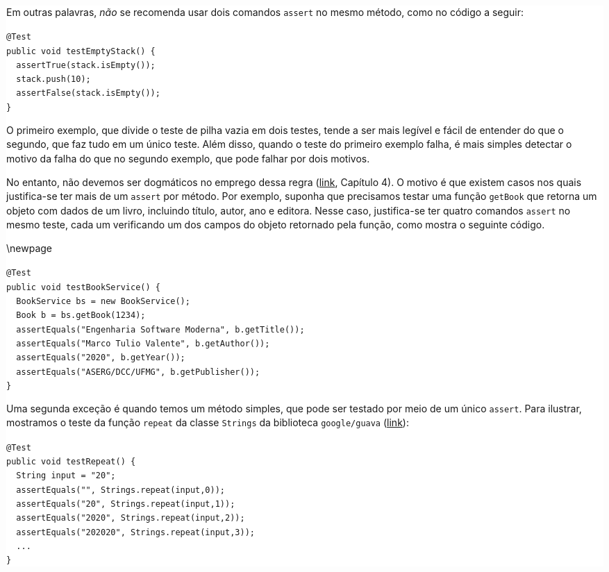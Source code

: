 Em outras palavras, *não* se recomenda usar dois comandos `assert` no mesmo método, como no código a seguir:

```
@Test
public void testEmptyStack() {
  assertTrue(stack.isEmpty());
  stack.push(10);
  assertFalse(stack.isEmpty());
}
```

O primeiro exemplo, que divide o teste de pilha vazia em dois
testes, tende a ser mais legível e fácil de entender do que o segundo,
que faz tudo em um único teste. Além disso, quando o teste do primeiro exemplo
falha, é mais simples detectar o motivo da falha do que no segundo exemplo, que pode falhar por dois motivos.

No entanto, não devemos ser dogmáticos no emprego dessa regra
([link](https://dl.acm.org/citation.cfm?id=1076526),
Capítulo 4). O motivo é que existem casos nos quais justifica-se ter mais de
um `assert` por método. Por exemplo, suponha que precisamos testar uma
função `getBook`  que retorna um objeto com dados de um livro, incluindo
título, autor, ano e editora. Nesse caso, justifica-se ter quatro
comandos `assert` no mesmo teste, cada um verificando um dos campos do
objeto retornado pela função, como mostra o seguinte código.

\newpage

```
@Test
public void testBookService() {
  BookService bs = new BookService();
  Book b = bs.getBook(1234);
  assertEquals("Engenharia Software Moderna", b.getTitle());
  assertEquals("Marco Tulio Valente", b.getAuthor());
  assertEquals("2020", b.getYear());
  assertEquals("ASERG/DCC/UFMG", b.getPublisher());
}
```

Uma segunda exceção é quando temos um método simples, que pode ser
testado por meio de um único `assert`. Para ilustrar, mostramos o teste da
função `repeat` da classe `Strings` da biblioteca `google/guava`
([link](https://github.com/google/guava/blob/master/guava-tests/test/com/google/common/base/StringsTest.java)):

```
@Test
public void testRepeat() {
  String input = "20";
  assertEquals("", Strings.repeat(input,0));
  assertEquals("20", Strings.repeat(input,1));
  assertEquals("2020", Strings.repeat(input,2));
  assertEquals("202020", Strings.repeat(input,3));
  ...
}
```
